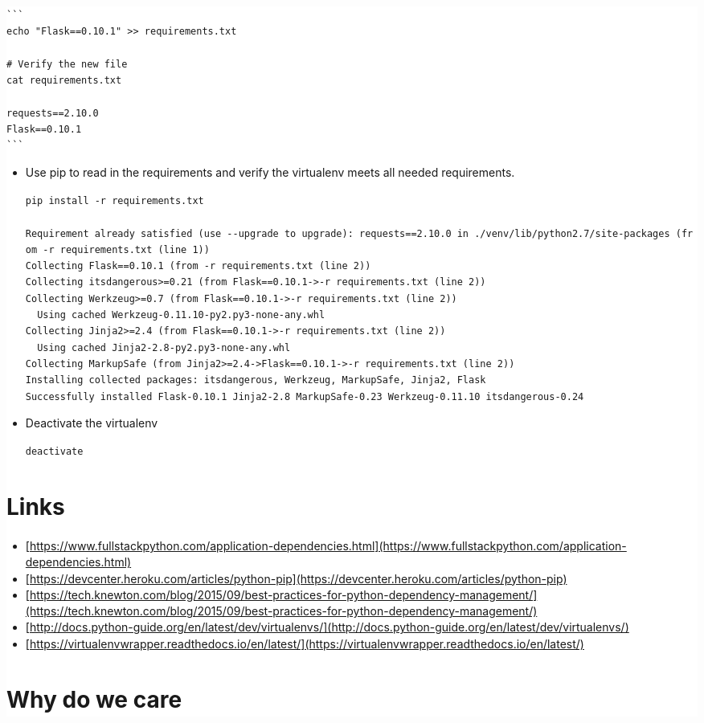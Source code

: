 	```
	echo "Flask==0.10.1" >> requirements.txt 
	
	# Verify the new file 
	cat requirements.txt
	
	requests==2.10.0
	Flask==0.10.1
	```

* Use pip to read in the requirements and verify the virtualenv meets all needed requirements.  

	```
	pip install -r requirements.txt
	
	Requirement already satisfied (use --upgrade to upgrade): requests==2.10.0 in ./venv/lib/python2.7/site-packages (from -r requirements.txt (line 1))
	Collecting Flask==0.10.1 (from -r requirements.txt (line 2))
	Collecting itsdangerous>=0.21 (from Flask==0.10.1->-r requirements.txt (line 2))
	Collecting Werkzeug>=0.7 (from Flask==0.10.1->-r requirements.txt (line 2))
	  Using cached Werkzeug-0.11.10-py2.py3-none-any.whl
	Collecting Jinja2>=2.4 (from Flask==0.10.1->-r requirements.txt (line 2))
	  Using cached Jinja2-2.8-py2.py3-none-any.whl
	Collecting MarkupSafe (from Jinja2>=2.4->Flask==0.10.1->-r requirements.txt (line 2))
	Installing collected packages: itsdangerous, Werkzeug, MarkupSafe, Jinja2, Flask
	Successfully installed Flask-0.10.1 Jinja2-2.8 MarkupSafe-0.23 Werkzeug-0.11.10 itsdangerous-0.24 
	```

* Deactivate the virtualenv 

	```
	deactivate 
	```
	
[item]: # (slide)

# Links

* [https://www.fullstackpython.com/application-dependencies.html](https://www.fullstackpython.com/application-dependencies.html)
* [https://devcenter.heroku.com/articles/python-pip](https://devcenter.heroku.com/articles/python-pip)
* [https://tech.knewton.com/blog/2015/09/best-practices-for-python-dependency-management/](https://tech.knewton.com/blog/2015/09/best-practices-for-python-dependency-management/)
* [http://docs.python-guide.org/en/latest/dev/virtualenvs/](http://docs.python-guide.org/en/latest/dev/virtualenvs/)
* [https://virtualenvwrapper.readthedocs.io/en/latest/](https://virtualenvwrapper.readthedocs.io/en/latest/)

[item]: # (/slide)

[item]: # (slide)
# Why do we care

[item]: # (/slide)

